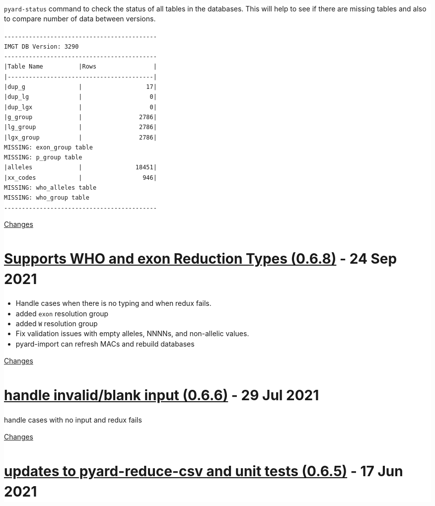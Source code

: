 `pyard-status` command to check the status of all tables in the databases. This will help to see if there are missing tables and also to compare number of data between versions.

```
-------------------------------------------
IMGT DB Version: 3290
-------------------------------------------
|Table Name          |Rows                |
|-----------------------------------------|
|dup_g               |                  17|
|dup_lg              |                   0|
|dup_lgx             |                   0|
|g_group             |                2786|
|lg_group            |                2786|
|lgx_group           |                2786|
MISSING: exon_group table
MISSING: p_group table
|alleles             |               18451|
|xx_codes            |                 946|
MISSING: who_alleles table
MISSING: who_group table
-------------------------------------------
```


[Changes][0.6.9]


<a name="0.6.8"></a>
# [Supports WHO and exon Reduction Types (0.6.8)](https://github.com/nmdp-bioinformatics/py-ard/releases/tag/0.6.8) - 24 Sep 2021

- Handle cases when there is no typing and when redux fails.
- added `exon` resolution group 
- added `W` resolution group
- Fix validation issues with empty alleles, NNNNs, and non-allelic values. 
- pyard-import can refresh MACs and rebuild databases

[Changes][0.6.8]


<a name="0.6.6"></a>
# [handle invalid/blank input (0.6.6)](https://github.com/nmdp-bioinformatics/py-ard/releases/tag/0.6.6) - 29 Jul 2021

handle cases with no input and redux fails

[Changes][0.6.6]


<a name="0.6.5"></a>
# [updates to pyard-reduce-csv and unit tests (0.6.5)](https://github.com/nmdp-bioinformatics/py-ard/releases/tag/0.6.5) - 17 Jun 2021


[1.1.3]: https://github.com/nmdp-bioinformatics/py-ard/compare/1.1.2...1.1.3
[1.1.2]: https://github.com/nmdp-bioinformatics/py-ard/compare/1.1.1...1.1.2
[1.1.1]: https://github.com/nmdp-bioinformatics/py-ard/compare/1.0.11...1.1.1
[1.0.11]: https://github.com/nmdp-bioinformatics/py-ard/compare/1.0.10...1.0.11
[1.0.10]: https://github.com/nmdp-bioinformatics/py-ard/compare/1.0.9...1.0.10
[1.0.9]: https://github.com/nmdp-bioinformatics/py-ard/compare/1.0.8...1.0.9
[1.0.8]: https://github.com/nmdp-bioinformatics/py-ard/compare/1.0.7...1.0.8
[1.0.7]: https://github.com/nmdp-bioinformatics/py-ard/compare/1.0.6...1.0.7
[1.0.6]: https://github.com/nmdp-bioinformatics/py-ard/compare/1.0.5...1.0.6
[1.0.5]: https://github.com/nmdp-bioinformatics/py-ard/compare/1.0.4...1.0.5
[1.0.4]: https://github.com/nmdp-bioinformatics/py-ard/compare/1.0.3...1.0.4
[1.0.3]: https://github.com/nmdp-bioinformatics/py-ard/compare/1.0.2...1.0.3
[1.0.2]: https://github.com/nmdp-bioinformatics/py-ard/compare/1.0.1...1.0.2
[1.0.1]: https://github.com/nmdp-bioinformatics/py-ard/compare/1.0.0...1.0.1
[1.0.0]: https://github.com/nmdp-bioinformatics/py-ard/compare/1.0.0rc7...1.0.0
[1.0.0rc7]: https://github.com/nmdp-bioinformatics/py-ard/compare/1.0.0rc6...1.0.0rc7
[1.0.0rc6]: https://github.com/nmdp-bioinformatics/py-ard/compare/1.0.0rc5...1.0.0rc6
[1.0.0rc5]: https://github.com/nmdp-bioinformatics/py-ard/compare/0.9.2...1.0.0rc5
[0.9.2]: https://github.com/nmdp-bioinformatics/py-ard/compare/1.0.0rc4...0.9.2
[1.0.0rc4]: https://github.com/nmdp-bioinformatics/py-ard/compare/1.0.0rc3...1.0.0rc4
[1.0.0rc3]: https://github.com/nmdp-bioinformatics/py-ard/compare/1.0.0rc2...1.0.0rc3
[1.0.0rc2]: https://github.com/nmdp-bioinformatics/py-ard/compare/1.0.0rc1...1.0.0rc2
[1.0.0rc1]: https://github.com/nmdp-bioinformatics/py-ard/compare/0.9.1...1.0.0rc1
[0.9.1]: https://github.com/nmdp-bioinformatics/py-ard/compare/0.8.2...0.9.1
[0.8.2]: https://github.com/nmdp-bioinformatics/py-ard/compare/0.8.1...0.8.2
[0.8.1]: https://github.com/nmdp-bioinformatics/py-ard/compare/0.8.0...0.8.1
[0.8.0]: https://github.com/nmdp-bioinformatics/py-ard/compare/0.7.7...0.8.0
[0.7.7]: https://github.com/nmdp-bioinformatics/py-ard/compare/0.7.6...0.7.7
[0.7.6]: https://github.com/nmdp-bioinformatics/py-ard/compare/0.7.5...0.7.6
[0.7.5]: https://github.com/nmdp-bioinformatics/py-ard/compare/0.7.4...0.7.5
[0.7.4]: https://github.com/nmdp-bioinformatics/py-ard/compare/0.7.3...0.7.4
[0.7.3]: https://github.com/nmdp-bioinformatics/py-ard/compare/0.7.1.1...0.7.3
[0.7.1.1]: https://github.com/nmdp-bioinformatics/py-ard/compare/0.7.2...0.7.1.1
[0.7.2]: https://github.com/nmdp-bioinformatics/py-ard/compare/0.6.11...0.7.2
[0.6.11]: https://github.com/nmdp-bioinformatics/py-ard/compare/0.6.10...0.6.11
[0.6.10]: https://github.com/nmdp-bioinformatics/py-ard/compare/0.6.9...0.6.10
[0.6.9]: https://github.com/nmdp-bioinformatics/py-ard/compare/0.6.8...0.6.9
[0.6.8]: https://github.com/nmdp-bioinformatics/py-ard/compare/0.6.6...0.6.8
[0.6.6]: https://github.com/nmdp-bioinformatics/py-ard/compare/0.6.5...0.6.6
[0.6.5]: https://github.com/nmdp-bioinformatics/py-ard/compare/0.6.4...0.6.5
[0.6.4]: https://github.com/nmdp-bioinformatics/py-ard/compare/0.6.3...0.6.4
[0.6.3]: https://github.com/nmdp-bioinformatics/py-ard/compare/0.6.2...0.6.3
[0.6.2]: https://github.com/nmdp-bioinformatics/py-ard/compare/0.6.1...0.6.2
[0.6.1]: https://github.com/nmdp-bioinformatics/py-ard/compare/0.6.0...0.6.1
[0.6.0]: https://github.com/nmdp-bioinformatics/py-ard/compare/0.5.1...0.6.0
[0.5.1]: https://github.com/nmdp-bioinformatics/py-ard/compare/0.4.1...0.5.1
[0.4.1]: https://github.com/nmdp-bioinformatics/py-ard/compare/0.4.0...0.4.1
[0.4.0]: https://github.com/nmdp-bioinformatics/py-ard/compare/0.3.0...0.4.0
[0.3.0]: https://github.com/nmdp-bioinformatics/py-ard/compare/0.2.0...0.3.0
[0.2.0]: https://github.com/nmdp-bioinformatics/py-ard/compare/0.1.0...0.2.0
[0.1.0]: https://github.com/nmdp-bioinformatics/py-ard/compare/0.0.21...0.1.0
[0.0.21]: https://github.com/nmdp-bioinformatics/py-ard/compare/0.0.20...0.0.21
[0.0.20]: https://github.com/nmdp-bioinformatics/py-ard/compare/0.0.18...0.0.20
[0.0.18]: https://github.com/nmdp-bioinformatics/py-ard/compare/0.0.17...0.0.18
[0.0.17]: https://github.com/nmdp-bioinformatics/py-ard/compare/0.0.16...0.0.17
[0.0.16]: https://github.com/nmdp-bioinformatics/py-ard/compare/0.0.15.0...0.0.16
[0.0.15.0]: https://github.com/nmdp-bioinformatics/py-ard/compare/0.0.15...0.0.15.0
[0.0.15]: https://github.com/nmdp-bioinformatics/py-ard/compare/0.0.14...0.0.15
[0.0.14]: https://github.com/nmdp-bioinformatics/py-ard/tree/0.0.14